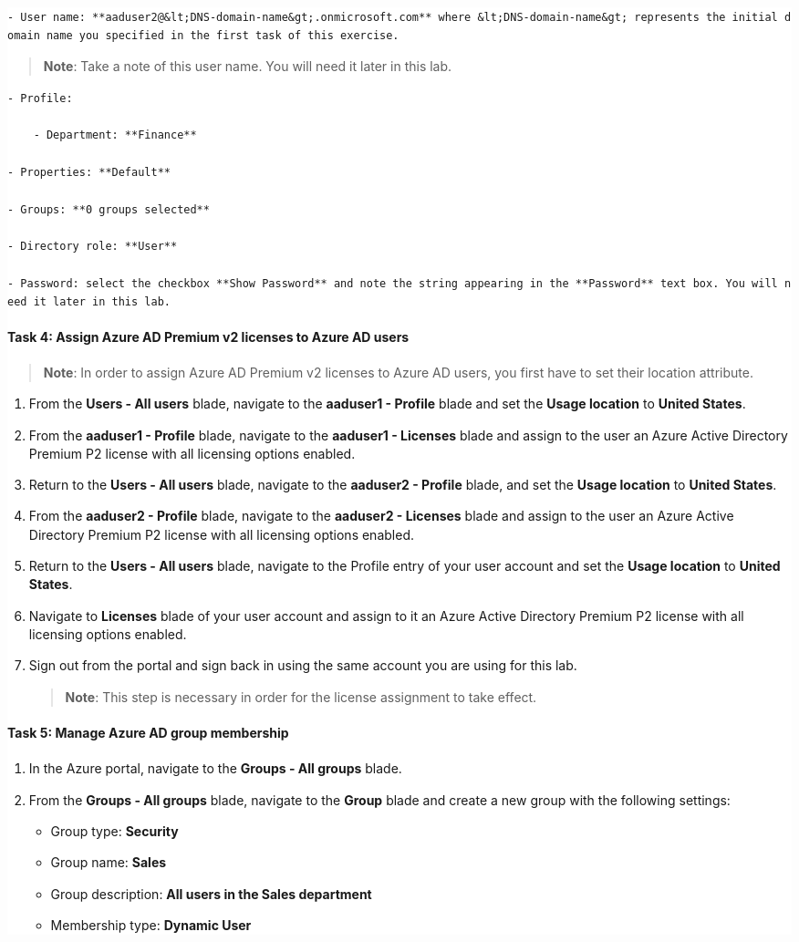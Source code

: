     - User name: **aaduser2@&lt;DNS-domain-name&gt;.onmicrosoft.com** where &lt;DNS-domain-name&gt; represents the initial domain name you specified in the first task of this exercise. 

   > **Note**: Take a note of this user name. You will need it later in this lab.

    - Profile: 

        - Department: **Finance**

    - Properties: **Default**

    - Groups: **0 groups selected**

    - Directory role: **User**

    - Password: select the checkbox **Show Password** and note the string appearing in the **Password** text box. You will need it later in this lab.


#### Task 4: Assign Azure AD Premium v2 licenses to Azure AD users

   > **Note**: In order to assign Azure AD Premium v2 licenses to Azure AD users, you first have to set their location attribute.

1. From the **Users - All users** blade, navigate to the **aaduser1 - Profile** blade and set the **Usage location** to **United States**.

1. From the **aaduser1 - Profile** blade, navigate to the **aaduser1 - Licenses** blade and assign to the user an Azure Active Directory Premium P2 license with all licensing options enabled.

1. Return to the **Users - All users** blade, navigate to the **aaduser2 - Profile** blade, and set the **Usage location** to **United States**.

1. From the **aaduser2 - Profile** blade, navigate to the **aaduser2 - Licenses** blade and assign to the user an Azure Active Directory Premium P2 license with all licensing options enabled.

1. Return to the **Users - All users** blade, navigate to the Profile entry of your user account and set the **Usage location** to **United States**.

1. Navigate to **Licenses** blade of your user account and assign to it an Azure Active Directory Premium P2 license with all licensing options enabled.

1. Sign out from the portal and sign back in using the same account you are using for this lab. 

   > **Note**: This step is necessary in order for the license assignment to take effect. 


#### Task 5: Manage Azure AD group membership

1. In the Azure portal, navigate to the **Groups - All groups** blade. 

1. From the **Groups - All groups** blade, navigate to the **Group** blade and create a new group with the following settings:

    - Group type: **Security**

    - Group name: **Sales**

    - Group description: **All users in the Sales department**

    - Membership type: **Dynamic User**

